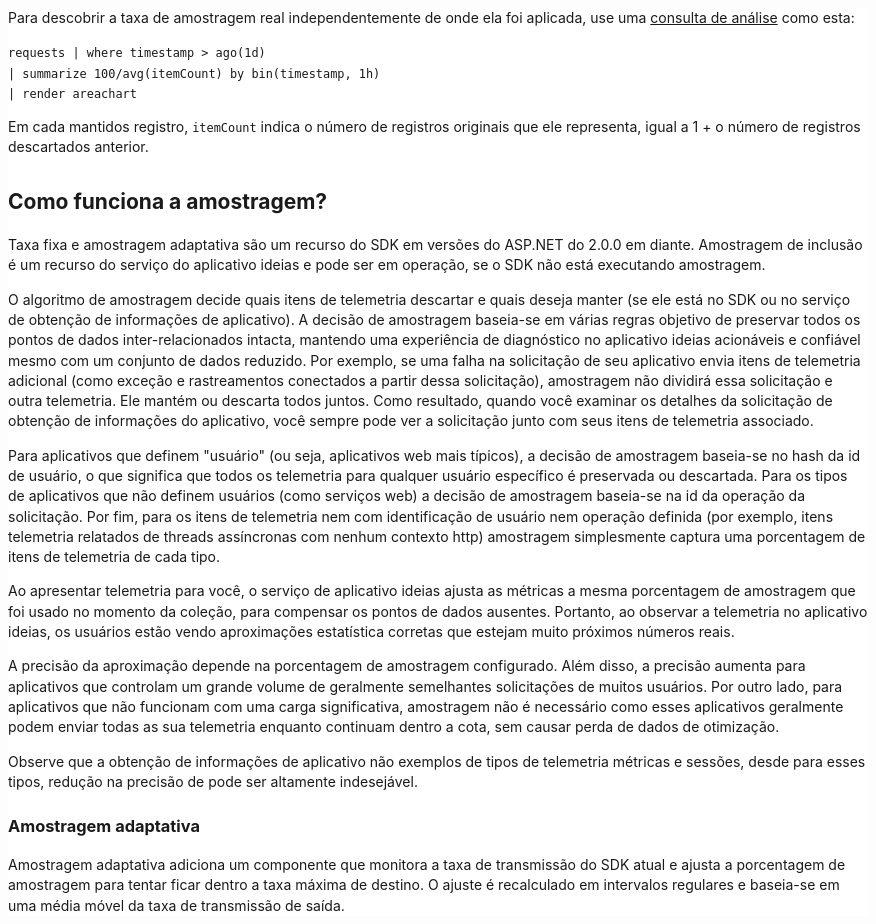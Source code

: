 Para descobrir a taxa de amostragem real independentemente de onde ela foi aplicada, use uma [consulta de análise](app-insights-analytics.md) como esta:

    requests | where timestamp > ago(1d)
  	| summarize 100/avg(itemCount) by bin(timestamp, 1h) 
  	| render areachart 

Em cada mantidos registro, `itemCount` indica o número de registros originais que ele representa, igual a 1 + o número de registros descartados anterior. 


## <a name="how-does-sampling-work"></a>Como funciona a amostragem?

Taxa fixa e amostragem adaptativa são um recurso do SDK em versões do ASP.NET do 2.0.0 em diante. Amostragem de inclusão é um recurso do serviço do aplicativo ideias e pode ser em operação, se o SDK não está executando amostragem. 

O algoritmo de amostragem decide quais itens de telemetria descartar e quais deseja manter (se ele está no SDK ou no serviço de obtenção de informações de aplicativo). A decisão de amostragem baseia-se em várias regras objetivo de preservar todos os pontos de dados inter-relacionados intacta, mantendo uma experiência de diagnóstico no aplicativo ideias acionáveis e confiável mesmo com um conjunto de dados reduzido. Por exemplo, se uma falha na solicitação de seu aplicativo envia itens de telemetria adicional (como exceção e rastreamentos conectados a partir dessa solicitação), amostragem não dividirá essa solicitação e outra telemetria. Ele mantém ou descarta todos juntos. Como resultado, quando você examinar os detalhes da solicitação de obtenção de informações do aplicativo, você sempre pode ver a solicitação junto com seus itens de telemetria associado. 

Para aplicativos que definem "usuário" (ou seja, aplicativos web mais típicos), a decisão de amostragem baseia-se no hash da id de usuário, o que significa que todos os telemetria para qualquer usuário específico é preservada ou descartada. Para os tipos de aplicativos que não definem usuários (como serviços web) a decisão de amostragem baseia-se na id da operação da solicitação. Por fim, para os itens de telemetria nem com identificação de usuário nem operação definida (por exemplo, itens telemetria relatados de threads assíncronas com nenhum contexto http) amostragem simplesmente captura uma porcentagem de itens de telemetria de cada tipo. 

Ao apresentar telemetria para você, o serviço de aplicativo ideias ajusta as métricas a mesma porcentagem de amostragem que foi usado no momento da coleção, para compensar os pontos de dados ausentes. Portanto, ao observar a telemetria no aplicativo ideias, os usuários estão vendo aproximações estatística corretas que estejam muito próximos números reais.

A precisão da aproximação depende na porcentagem de amostragem configurado. Além disso, a precisão aumenta para aplicativos que controlam um grande volume de geralmente semelhantes solicitações de muitos usuários. Por outro lado, para aplicativos que não funcionam com uma carga significativa, amostragem não é necessário como esses aplicativos geralmente podem enviar todas as sua telemetria enquanto continuam dentro a cota, sem causar perda de dados de otimização. 

Observe que a obtenção de informações de aplicativo não exemplos de tipos de telemetria métricas e sessões, desde para esses tipos, redução na precisão de pode ser altamente indesejável. 

### <a name="adaptive-sampling"></a>Amostragem adaptativa

Amostragem adaptativa adiciona um componente que monitora a taxa de transmissão do SDK atual e ajusta a porcentagem de amostragem para tentar ficar dentro a taxa máxima de destino. O ajuste é recalculado em intervalos regulares e baseia-se em uma média móvel da taxa de transmissão de saída.
